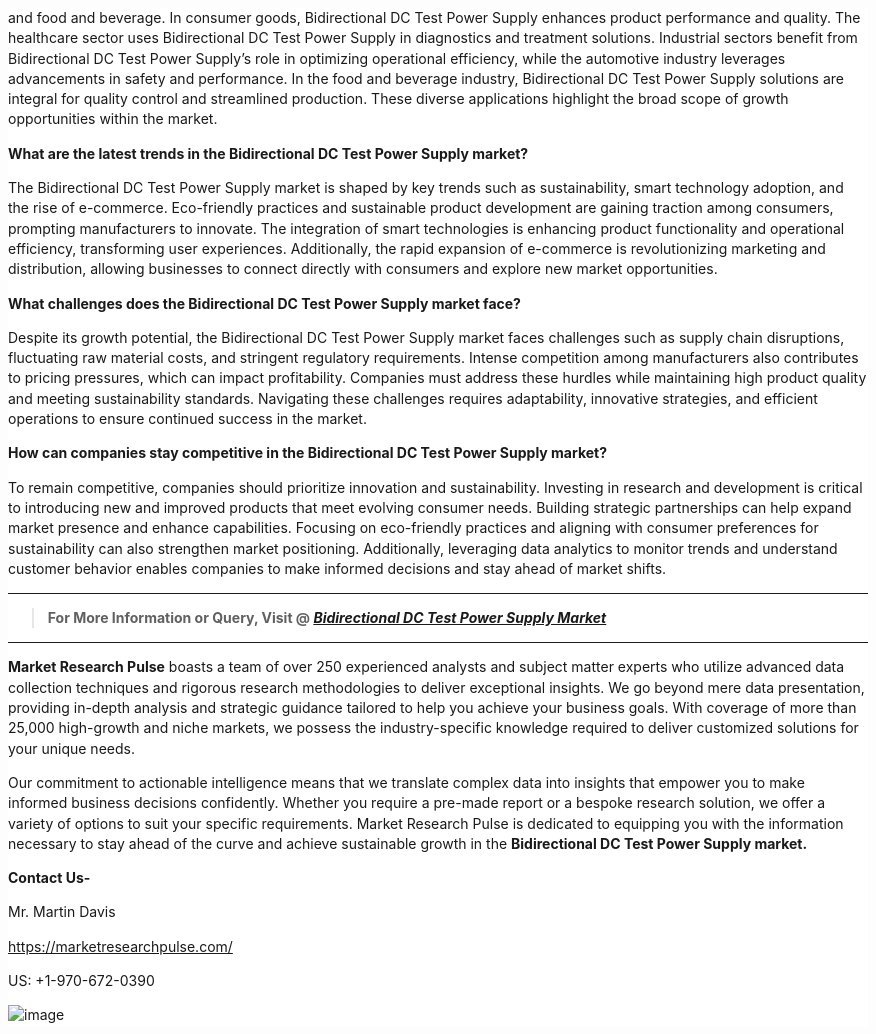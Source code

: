 and food and beverage. In consumer goods, Bidirectional DC Test Power Supply enhances product performance and quality. The healthcare sector uses Bidirectional DC Test Power Supply in diagnostics and treatment solutions. Industrial sectors benefit from Bidirectional DC Test Power Supply&rsquo;s role in optimizing operational efficiency, while the automotive industry leverages advancements in safety and performance. In the food and beverage industry, Bidirectional DC Test Power Supply solutions are integral for quality control and streamlined production. These diverse applications highlight the broad scope of growth opportunities within the market.</p><p><strong>What are the latest trends in the Bidirectional DC Test Power Supply market?</strong></p><p>The Bidirectional DC Test Power Supply market is shaped by key trends such as sustainability, smart technology adoption, and the rise of e-commerce. Eco-friendly practices and sustainable product development are gaining traction among consumers, prompting manufacturers to innovate. The integration of smart technologies is enhancing product functionality and operational efficiency, transforming user experiences. Additionally, the rapid expansion of e-commerce is revolutionizing marketing and distribution, allowing businesses to connect directly with consumers and explore new market opportunities.</p><p><strong>What challenges does the Bidirectional DC Test Power Supply market face?</strong></p><p>Despite its growth potential, the Bidirectional DC Test Power Supply market faces challenges such as supply chain disruptions, fluctuating raw material costs, and stringent regulatory requirements. Intense competition among manufacturers also contributes to pricing pressures, which can impact profitability. Companies must address these hurdles while maintaining high product quality and meeting sustainability standards. Navigating these challenges requires adaptability, innovative strategies, and efficient operations to ensure continued success in the market.</p><p><strong>How can companies stay competitive in the Bidirectional DC Test Power Supply market?</strong></p><p>To remain competitive, companies should prioritize innovation and sustainability. Investing in research and development is critical to introducing new and improved products that meet evolving consumer needs. Building strategic partnerships can help expand market presence and enhance capabilities. Focusing on eco-friendly practices and aligning with consumer preferences for sustainability can also strengthen market positioning. Additionally, leveraging data analytics to monitor trends and understand customer behavior enables companies to make informed decisions and stay ahead of market shifts.</p><hr /><blockquote><p><strong>For More Information or Query, Visit @&nbsp;<em><a href="https://marketresearchpulse.com/report/72327/bidirectional-dc-test-power-supply-market?utm_source=Linkedin&utm_medium=0116">Bidirectional DC Test Power Supply Market</a></em></strong></p></blockquote><hr /><p><strong>Market Research Pulse</strong> boasts a team of over 250 experienced analysts and subject matter experts who utilize advanced data collection techniques and rigorous research methodologies to deliver exceptional insights. We go beyond mere data presentation, providing in-depth analysis and strategic guidance tailored to help you achieve your business goals. With coverage of more than 25,000 high-growth and niche markets, we possess the industry-specific knowledge required to deliver customized solutions for your unique needs.</p><p>Our commitment to actionable intelligence means that we translate complex data into insights that empower you to make informed business decisions confidently. Whether you require a pre-made report or a bespoke research solution, we offer a variety of options to suit your specific requirements. Market Research Pulse is dedicated to equipping you with the information necessary to stay ahead of the curve and achieve sustainable growth in the <strong>Bidirectional DC Test Power Supply market.</strong></p><p><strong>Contact Us-</strong></p><p>Mr. Martin Davis</p><p>https://marketresearchpulse.com/</p><p>US: +1-970-672-0390</p>
![image](https://github.com/user-attachments/assets/40a2d628-bd74-43ee-96fc-80b5108bad40)
